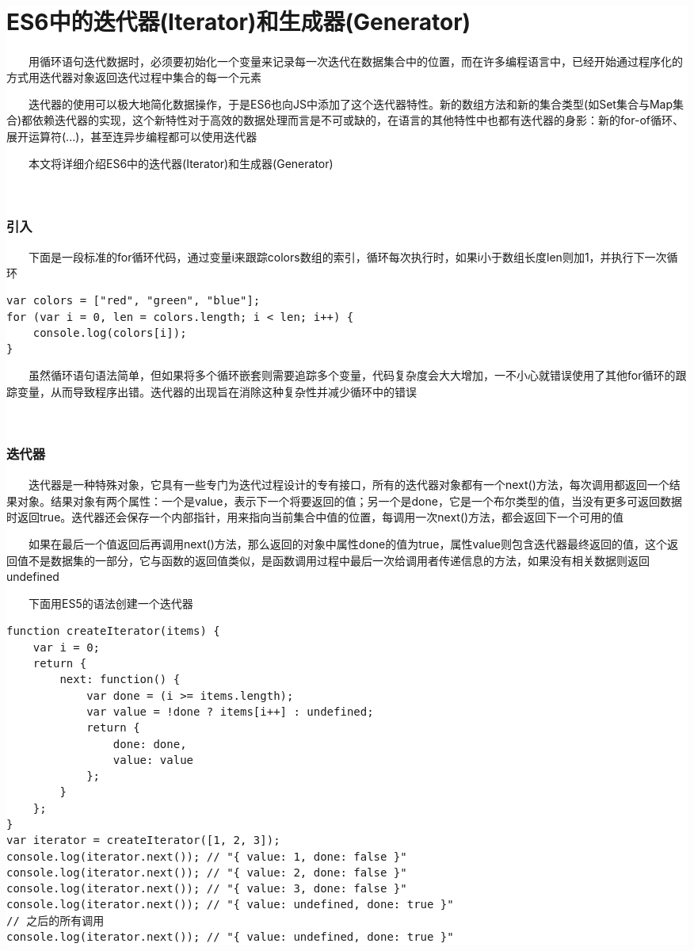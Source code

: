 # ES6中的迭代器(Iterator)和生成器(Generator)

　　用循环语句迭代数据时，必须要初始化一个变量来记录每一次迭代在数据集合中的位置，而在许多编程语言中，已经开始通过程序化的方式用迭代器对象返回迭代过程中集合的每一个元素

　　迭代器的使用可以极大地简化数据操作，于是ES6也向JS中添加了这个迭代器特性。新的数组方法和新的集合类型(如Set集合与Map集合)都依赖迭代器的实现，这个新特性对于高效的数据处理而言是不可或缺的，在语言的其他特性中也都有迭代器的身影：新的for-of循环、展开运算符(...)，甚至连异步编程都可以使用迭代器

　　本文将详细介绍ES6中的迭代器(Iterator)和生成器(Generator)

&nbsp;

### 引入

　　下面是一段标准的for循环代码，通过变量i来跟踪colors数组的索引，循环每次执行时，如果i小于数组长度len则加1，并执行下一次循环

<div class="cnblogs_code">
<pre>var colors = ["red", "green", "blue"];
for (var i = 0, len = colors.length; i &lt; len; i++) {
    console.log(colors[i]);
}</pre>
</div>

　　虽然循环语句语法简单，但如果将多个循环嵌套则需要追踪多个变量，代码复杂度会大大增加，一不小心就错误使用了其他for循环的跟踪变量，从而导致程序出错。迭代器的出现旨在消除这种复杂性并减少循环中的错误

&nbsp;

### 迭代器

　　迭代器是一种特殊对象，它具有一些专门为迭代过程设计的专有接口，所有的迭代器对象都有一个next()方法，每次调用都返回一个结果对象。结果对象有两个属性：一个是value，表示下一个将要返回的值；另一个是done，它是一个布尔类型的值，当没有更多可返回数据时返回true。迭代器还会保存一个内部指针，用来指向当前集合中值的位置，每调用一次next()方法，都会返回下一个可用的值

　　如果在最后一个值返回后再调用next()方法，那么返回的对象中属性done的值为true，属性value则包含迭代器最终返回的值，这个返回值不是数据集的一部分，它与函数的返回值类似，是函数调用过程中最后一次给调用者传递信息的方法，如果没有相关数据则返回undefined

　　下面用ES5的语法创建一个迭代器

<div class="cnblogs_code">
<pre>function createIterator(items) {
    var i = 0;
    return {
        next: function() {
            var done = (i &gt;= items.length);
            var value = !done ? items[i++] : undefined;
            return {
                done: done,
                value: value
            };
        }
    };
}
var iterator = createIterator([1, 2, 3]);
console.log(iterator.next()); // "{ value: 1, done: false }"
console.log(iterator.next()); // "{ value: 2, done: false }"
console.log(iterator.next()); // "{ value: 3, done: false }"
console.log(iterator.next()); // "{ value: undefined, done: true }"
// 之后的所有调用
console.log(iterator.next()); // "{ value: undefined, done: true }"</pre>
</div>
